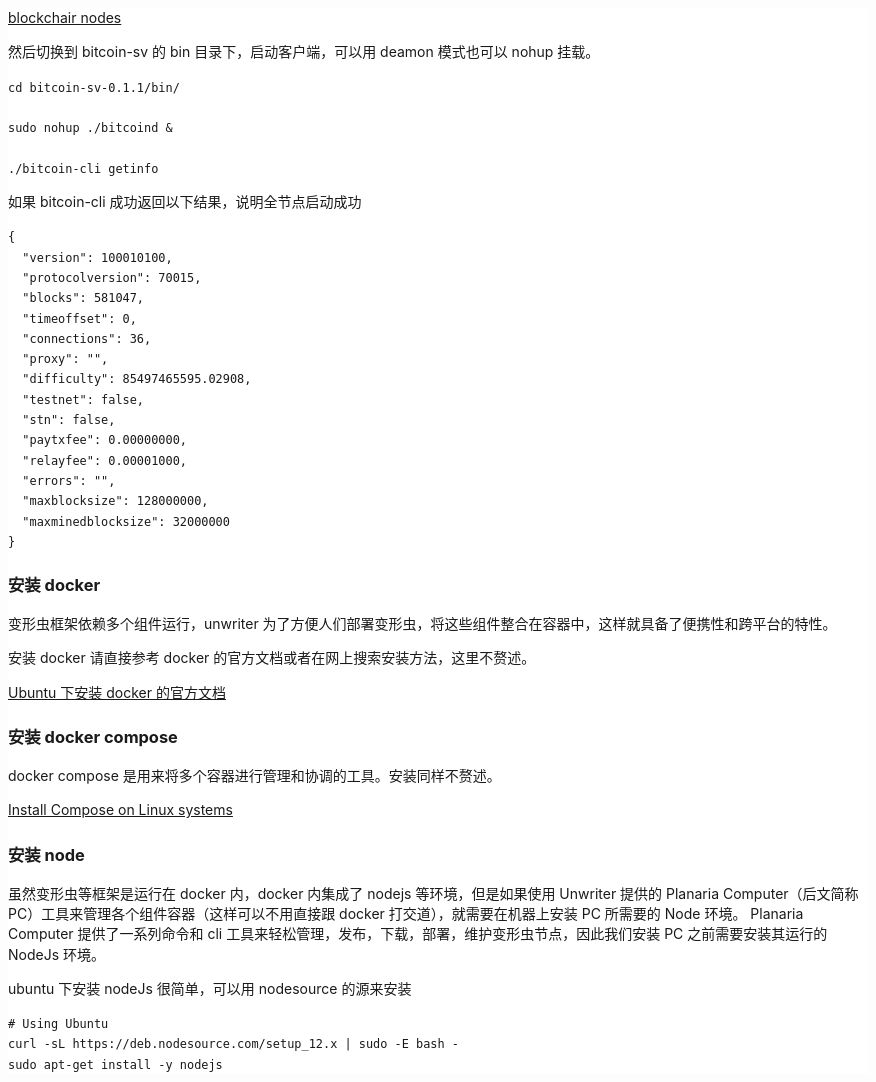 [blockchair nodes](https://api.blockchair.com/bitcoin-sv/nodes)

然后切换到 bitcoin-sv 的 bin 目录下，启动客户端，可以用 deamon 模式也可以 nohup 挂载。

```
cd bitcoin-sv-0.1.1/bin/

sudo nohup ./bitcoind &

./bitcoin-cli getinfo

```
如果 bitcoin-cli 成功返回以下结果，说明全节点启动成功

```
{
  "version": 100010100,
  "protocolversion": 70015,
  "blocks": 581047,
  "timeoffset": 0,
  "connections": 36,
  "proxy": "",
  "difficulty": 85497465595.02908,
  "testnet": false,
  "stn": false,
  "paytxfee": 0.00000000,
  "relayfee": 0.00001000,
  "errors": "",
  "maxblocksize": 128000000,
  "maxminedblocksize": 32000000
}

```

### 安装 docker
变形虫框架依赖多个组件运行，unwriter 为了方便人们部署变形虫，将这些组件整合在容器中，这样就具备了便携性和跨平台的特性。

安装 docker 请直接参考 docker 的官方文档或者在网上搜索安装方法，这里不赘述。

[Ubuntu 下安装 docker 的官方文档](https://docs.docker.com/install/linux/docker-ce/ubuntu/)

### 安装 docker compose
docker compose 是用来将多个容器进行管理和协调的工具。安装同样不赘述。

[Install Compose on Linux systems](https://docs.docker.com/compose/install/)

### 安装 node
虽然变形虫等框架是运行在 docker 内，docker 内集成了 nodejs 等环境，但是如果使用 Unwriter 提供的 Planaria Computer（后文简称 PC）工具来管理各个组件容器（这样可以不用直接跟 docker 打交道），就需要在机器上安装 PC 所需要的 Node 环境。
Planaria Computer 提供了一系列命令和 cli 工具来轻松管理，发布，下载，部署，维护变形虫节点，因此我们安装 PC 之前需要安装其运行的 NodeJs 环境。

ubuntu 下安装 nodeJs 很简单，可以用 nodesource 的源来安装

```
# Using Ubuntu
curl -sL https://deb.nodesource.com/setup_12.x | sudo -E bash -
sudo apt-get install -y nodejs
```
